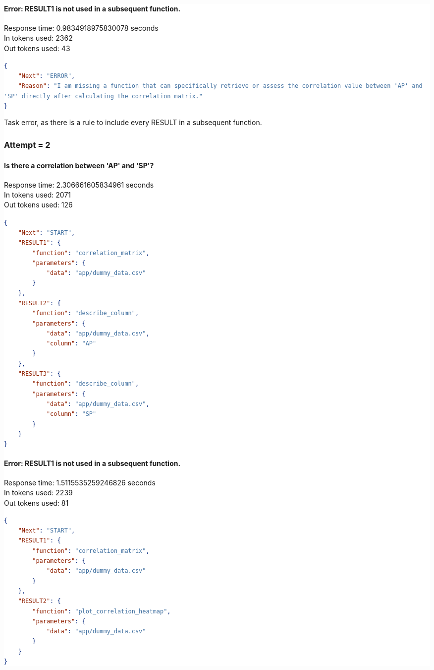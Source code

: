 #### Error: RESULT1 is not used in a subsequent function.
Response time: 0.9834918975830078 seconds \
In tokens used: 2362 \
Out tokens used: 43
```json
{
    "Next": "ERROR",
    "Reason": "I am missing a function that can specifically retrieve or assess the correlation value between 'AP' and 'SP' directly after calculating the correlation matrix."
}
```
Task error, as there is a rule to include every RESULT in a subsequent function.

### Attempt = 2
#### Is there a correlation between 'AP' and 'SP'?
Response time: 2.306661605834961 seconds \
In tokens used: 2071 \
Out tokens used: 126
```json
{
    "Next": "START",
    "RESULT1": {
        "function": "correlation_matrix",
        "parameters": {
            "data": "app/dummy_data.csv"
        }
    },
    "RESULT2": {
        "function": "describe_column",
        "parameters": {
            "data": "app/dummy_data.csv",
            "column": "AP"
        }
    },
    "RESULT3": {
        "function": "describe_column",
        "parameters": {
            "data": "app/dummy_data.csv",
            "column": "SP"
        }
    }
}
```

#### Error: RESULT1 is not used in a subsequent function.
Response time: 1.5115535259246826 seconds \
In tokens used: 2239 \
Out tokens used: 81
```json
{
    "Next": "START",
    "RESULT1": {
        "function": "correlation_matrix",
        "parameters": {
            "data": "app/dummy_data.csv"
        }
    },
    "RESULT2": {
        "function": "plot_correlation_heatmap",
        "parameters": {
            "data": "app/dummy_data.csv"
        }
    }
}
```